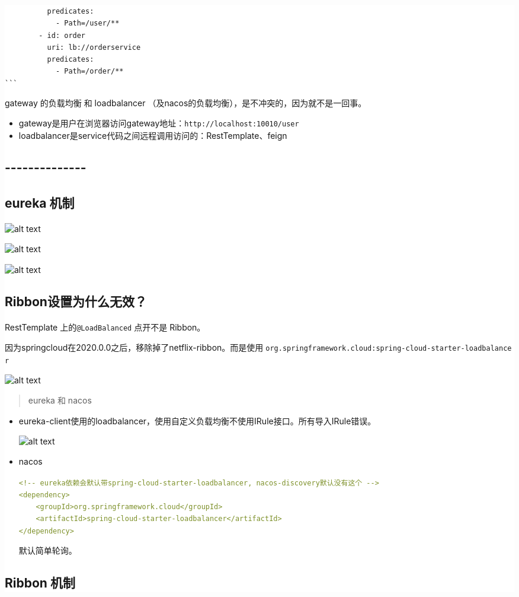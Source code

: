               predicates:
                - Path=/user/**
            - id: order
              uri: lb://orderservice
              predicates:
                - Path=/order/**
    ```

gateway 的负载均衡 和 loadbalancer （及nacos的负载均衡），是不冲突的，因为就不是一回事。
- gateway是用户在浏览器访问gateway地址：`http://localhost:10010/user`
- loadbalancer是service代码之间远程调用访问的：RestTemplate、feign

## --------------


## eureka 机制

![alt text](https://cdn.jsdelivr.net/gh/sword4869/pic1@main/images/202407112207490.png)

![alt text](https://cdn.jsdelivr.net/gh/sword4869/pic1@main/images/202407112207491.png)

![alt text](https://cdn.jsdelivr.net/gh/sword4869/pic1@main/images/202407112207492.png)

## Ribbon设置为什么无效？

RestTemplate 上的`@LoadBalanced` 点开不是 Ribbon。

因为springcloud在2020.0.0之后，移除掉了netflix-ribbon。而是使用 `org.springframework.cloud:spring-cloud-starter-loadbalancer`

![alt text](https://cdn.jsdelivr.net/gh/sword4869/pic1@main/images/202407112207493.png)


> eureka 和 nacos

- eureka-client使用的loadbalancer，使用自定义负载均衡不使用IRule接口。所有导入IRule错误。

    ![alt text](https://cdn.jsdelivr.net/gh/sword4869/pic1@main/images/202407112207494.png)

- nacos
  
    ```yml
    <!-- eureka依赖会默认带spring-cloud-starter-loadbalancer, nacos-discovery默认没有这个 -->
    <dependency>
        <groupId>org.springframework.cloud</groupId>
        <artifactId>spring-cloud-starter-loadbalancer</artifactId>
    </dependency>
    ```

    默认简单轮询。

## Ribbon 机制
